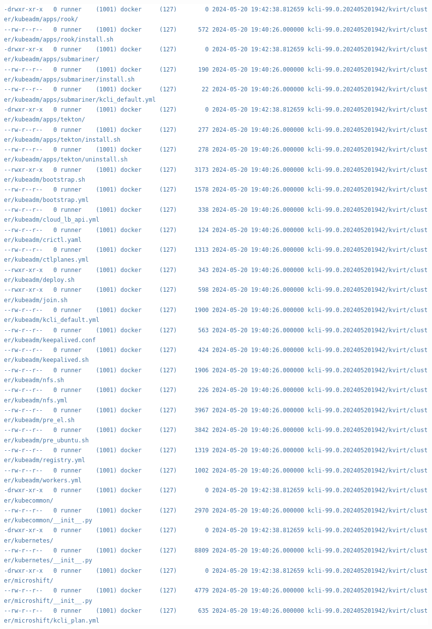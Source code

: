 ```diff
-drwxr-xr-x   0 runner    (1001) docker     (127)        0 2024-05-20 19:42:38.812659 kcli-99.0.202405201942/kvirt/cluster/kubeadm/apps/rook/
--rw-r--r--   0 runner    (1001) docker     (127)      572 2024-05-20 19:40:26.000000 kcli-99.0.202405201942/kvirt/cluster/kubeadm/apps/rook/install.sh
-drwxr-xr-x   0 runner    (1001) docker     (127)        0 2024-05-20 19:42:38.812659 kcli-99.0.202405201942/kvirt/cluster/kubeadm/apps/submariner/
--rw-r--r--   0 runner    (1001) docker     (127)      190 2024-05-20 19:40:26.000000 kcli-99.0.202405201942/kvirt/cluster/kubeadm/apps/submariner/install.sh
--rw-r--r--   0 runner    (1001) docker     (127)       22 2024-05-20 19:40:26.000000 kcli-99.0.202405201942/kvirt/cluster/kubeadm/apps/submariner/kcli_default.yml
-drwxr-xr-x   0 runner    (1001) docker     (127)        0 2024-05-20 19:42:38.812659 kcli-99.0.202405201942/kvirt/cluster/kubeadm/apps/tekton/
--rw-r--r--   0 runner    (1001) docker     (127)      277 2024-05-20 19:40:26.000000 kcli-99.0.202405201942/kvirt/cluster/kubeadm/apps/tekton/install.sh
--rw-r--r--   0 runner    (1001) docker     (127)      278 2024-05-20 19:40:26.000000 kcli-99.0.202405201942/kvirt/cluster/kubeadm/apps/tekton/uninstall.sh
--rwxr-xr-x   0 runner    (1001) docker     (127)     3173 2024-05-20 19:40:26.000000 kcli-99.0.202405201942/kvirt/cluster/kubeadm/bootstrap.sh
--rw-r--r--   0 runner    (1001) docker     (127)     1578 2024-05-20 19:40:26.000000 kcli-99.0.202405201942/kvirt/cluster/kubeadm/bootstrap.yml
--rw-r--r--   0 runner    (1001) docker     (127)      338 2024-05-20 19:40:26.000000 kcli-99.0.202405201942/kvirt/cluster/kubeadm/cloud_lb_api.yml
--rw-r--r--   0 runner    (1001) docker     (127)      124 2024-05-20 19:40:26.000000 kcli-99.0.202405201942/kvirt/cluster/kubeadm/crictl.yaml
--rw-r--r--   0 runner    (1001) docker     (127)     1313 2024-05-20 19:40:26.000000 kcli-99.0.202405201942/kvirt/cluster/kubeadm/ctlplanes.yml
--rwxr-xr-x   0 runner    (1001) docker     (127)      343 2024-05-20 19:40:26.000000 kcli-99.0.202405201942/kvirt/cluster/kubeadm/deploy.sh
--rwxr-xr-x   0 runner    (1001) docker     (127)      598 2024-05-20 19:40:26.000000 kcli-99.0.202405201942/kvirt/cluster/kubeadm/join.sh
--rw-r--r--   0 runner    (1001) docker     (127)     1900 2024-05-20 19:40:26.000000 kcli-99.0.202405201942/kvirt/cluster/kubeadm/kcli_default.yml
--rw-r--r--   0 runner    (1001) docker     (127)      563 2024-05-20 19:40:26.000000 kcli-99.0.202405201942/kvirt/cluster/kubeadm/keepalived.conf
--rw-r--r--   0 runner    (1001) docker     (127)      424 2024-05-20 19:40:26.000000 kcli-99.0.202405201942/kvirt/cluster/kubeadm/keepalived.sh
--rw-r--r--   0 runner    (1001) docker     (127)     1906 2024-05-20 19:40:26.000000 kcli-99.0.202405201942/kvirt/cluster/kubeadm/nfs.sh
--rw-r--r--   0 runner    (1001) docker     (127)      226 2024-05-20 19:40:26.000000 kcli-99.0.202405201942/kvirt/cluster/kubeadm/nfs.yml
--rw-r--r--   0 runner    (1001) docker     (127)     3967 2024-05-20 19:40:26.000000 kcli-99.0.202405201942/kvirt/cluster/kubeadm/pre_el.sh
--rw-r--r--   0 runner    (1001) docker     (127)     3842 2024-05-20 19:40:26.000000 kcli-99.0.202405201942/kvirt/cluster/kubeadm/pre_ubuntu.sh
--rw-r--r--   0 runner    (1001) docker     (127)     1319 2024-05-20 19:40:26.000000 kcli-99.0.202405201942/kvirt/cluster/kubeadm/registry.yml
--rw-r--r--   0 runner    (1001) docker     (127)     1002 2024-05-20 19:40:26.000000 kcli-99.0.202405201942/kvirt/cluster/kubeadm/workers.yml
-drwxr-xr-x   0 runner    (1001) docker     (127)        0 2024-05-20 19:42:38.812659 kcli-99.0.202405201942/kvirt/cluster/kubecommon/
--rw-r--r--   0 runner    (1001) docker     (127)     2970 2024-05-20 19:40:26.000000 kcli-99.0.202405201942/kvirt/cluster/kubecommon/__init__.py
-drwxr-xr-x   0 runner    (1001) docker     (127)        0 2024-05-20 19:42:38.812659 kcli-99.0.202405201942/kvirt/cluster/kubernetes/
--rw-r--r--   0 runner    (1001) docker     (127)     8809 2024-05-20 19:40:26.000000 kcli-99.0.202405201942/kvirt/cluster/kubernetes/__init__.py
-drwxr-xr-x   0 runner    (1001) docker     (127)        0 2024-05-20 19:42:38.812659 kcli-99.0.202405201942/kvirt/cluster/microshift/
--rw-r--r--   0 runner    (1001) docker     (127)     4779 2024-05-20 19:40:26.000000 kcli-99.0.202405201942/kvirt/cluster/microshift/__init__.py
--rw-r--r--   0 runner    (1001) docker     (127)      635 2024-05-20 19:40:26.000000 kcli-99.0.202405201942/kvirt/cluster/microshift/kcli_plan.yml
```